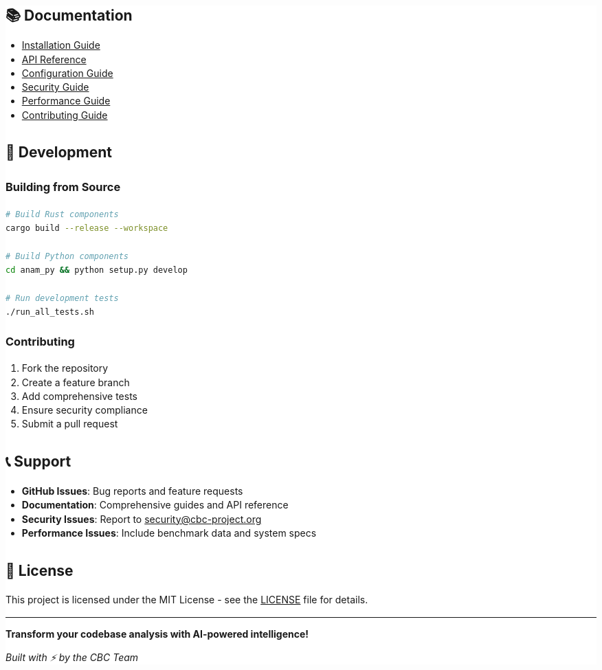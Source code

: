 ## 📚 **Documentation**

- [Installation Guide](./docs/installation.md)
- [API Reference](./docs/api.md)
- [Configuration Guide](./docs/configuration.md)
- [Security Guide](./SECURITY_AUDIT_REPORT.md)
- [Performance Guide](./PERFORMANCE_OPTIMIZATIONS.md)
- [Contributing Guide](./CONTRIBUTING.md)

## 🔄 **Development**

### **Building from Source**
```bash
# Build Rust components
cargo build --release --workspace

# Build Python components
cd anam_py && python setup.py develop

# Run development tests
./run_all_tests.sh
```

### **Contributing**
1. Fork the repository
2. Create a feature branch
3. Add comprehensive tests
4. Ensure security compliance
5. Submit a pull request

## 📞 **Support**

- **GitHub Issues**: Bug reports and feature requests
- **Documentation**: Comprehensive guides and API reference  
- **Security Issues**: Report to security@cbc-project.org
- **Performance Issues**: Include benchmark data and system specs

## 📜 **License**

This project is licensed under the MIT License - see the [LICENSE](../LICENSE) file for details.

---

**Transform your codebase analysis with AI-powered intelligence!** 

*Built with ⚡ by the CBC Team*